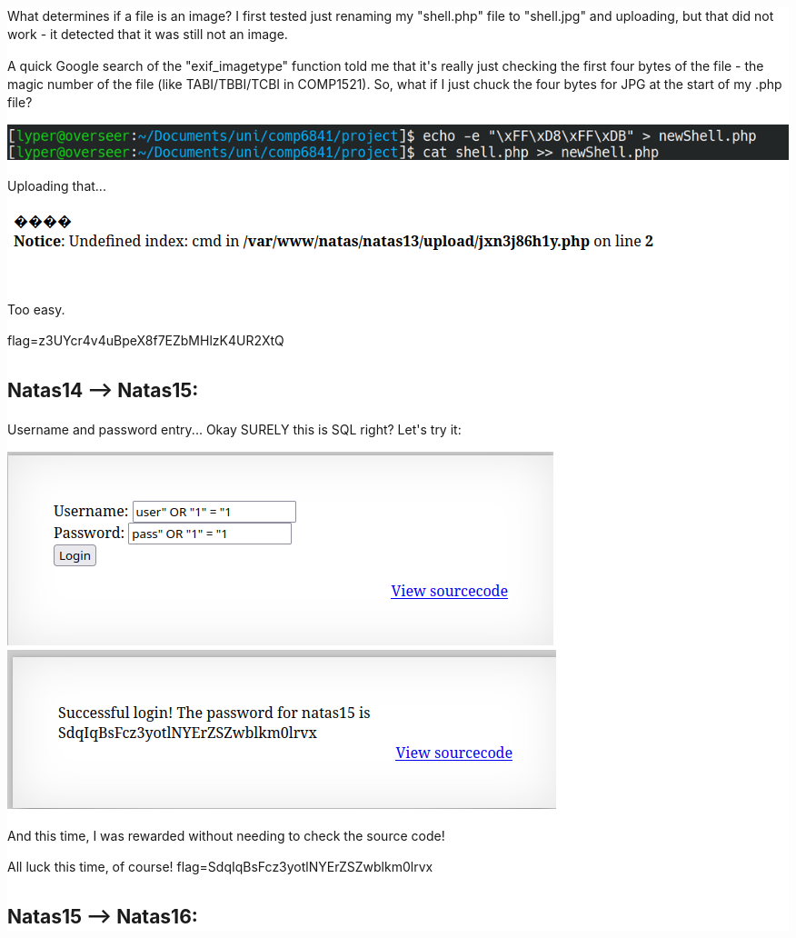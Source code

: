 What determines if a file is an image? I first tested just renaming my "shell.php" file to "shell.jpg" and uploading, but that did not work - it detected that it was still not an image.

A quick Google search of the "exif\_imagetype" function told me that it's really just checking the first four bytes of the file - the magic number of the file (like TABI/TBBI/TCBI in COMP1521). So, what if I just chuck the four bytes for JPG at the start of my .php file?

![alt text](image15.png)

Uploading that...

![alt text](image16.png)

Too easy.

flag=z3UYcr4v4uBpeX8f7EZbMHlzK4UR2XtQ

## Natas14 --> Natas15:
Username and password entry... Okay SURELY this is SQL right? Let's try it:

![alt text](image17.png)
![alt text](image18.png)

And this time, I was rewarded without needing to check the source code!

All luck this time, of course!
flag=SdqIqBsFcz3yotlNYErZSZwblkm0lrvx
## Natas15 --> Natas16:
